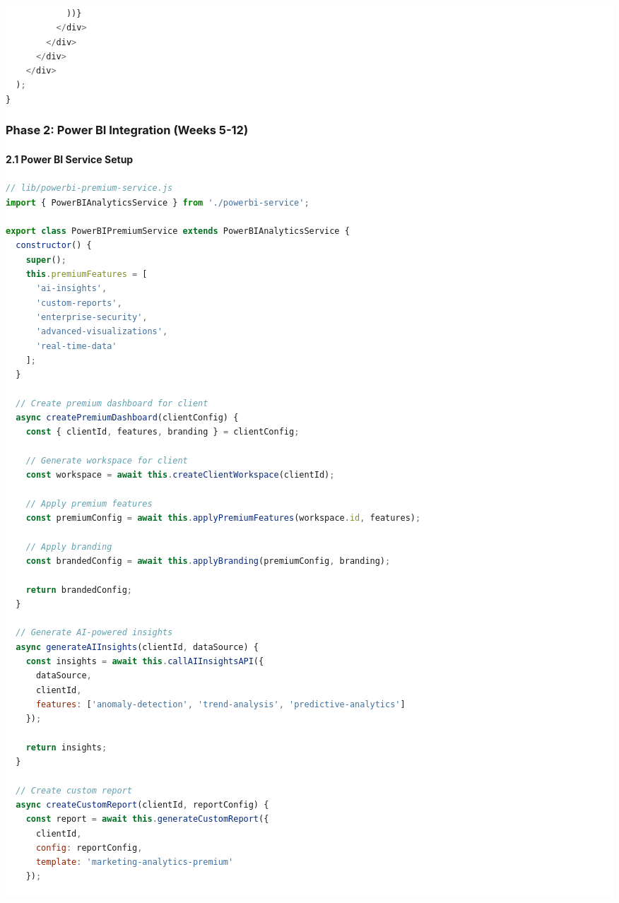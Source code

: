 ```javascript
            ))}
          </div>
        </div>
      </div>
    </div>
  );
}
```

### **Phase 2: Power BI Integration (Weeks 5-12)**

#### **2.1 Power BI Service Setup**
```javascript
// lib/powerbi-premium-service.js
import { PowerBIAnalyticsService } from './powerbi-service';

export class PowerBIPremiumService extends PowerBIAnalyticsService {
  constructor() {
    super();
    this.premiumFeatures = [
      'ai-insights',
      'custom-reports',
      'enterprise-security',
      'advanced-visualizations',
      'real-time-data'
    ];
  }

  // Create premium dashboard for client
  async createPremiumDashboard(clientConfig) {
    const { clientId, features, branding } = clientConfig;
    
    // Generate workspace for client
    const workspace = await this.createClientWorkspace(clientId);
    
    // Apply premium features
    const premiumConfig = await this.applyPremiumFeatures(workspace.id, features);
    
    // Apply branding
    const brandedConfig = await this.applyBranding(premiumConfig, branding);
    
    return brandedConfig;
  }

  // Generate AI-powered insights
  async generateAIInsights(clientId, dataSource) {
    const insights = await this.callAIInsightsAPI({
      dataSource,
      clientId,
      features: ['anomaly-detection', 'trend-analysis', 'predictive-analytics']
    });
    
    return insights;
  }

  // Create custom report
  async createCustomReport(clientId, reportConfig) {
    const report = await this.generateCustomReport({
      clientId,
      config: reportConfig,
      template: 'marketing-analytics-premium'
    });
    
```